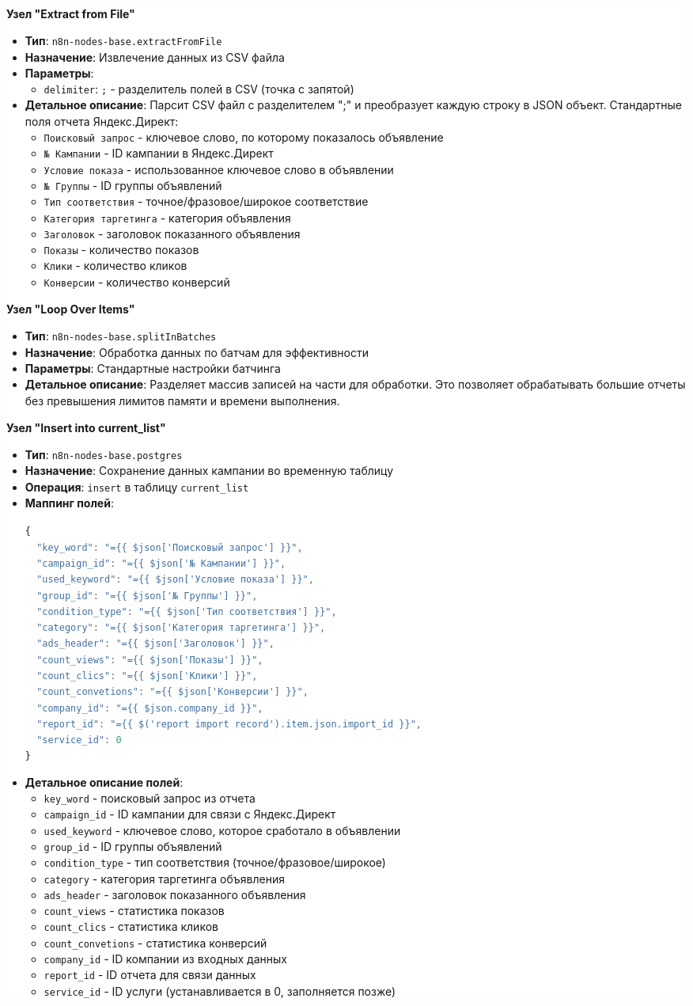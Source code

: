 **Узел "Extract from File"**
- **Тип**: `n8n-nodes-base.extractFromFile`
- **Назначение**: Извлечение данных из CSV файла
- **Параметры**:
  - `delimiter`: `;` - разделитель полей в CSV (точка с запятой)
- **Детальное описание**: Парсит CSV файл с разделителем ";" и преобразует каждую строку в JSON объект. Стандартные поля отчета Яндекс.Директ:
  - `Поисковый запрос` - ключевое слово, по которому показалось объявление
  - `№ Кампании` - ID кампании в Яндекс.Директ
  - `Условие показа` - использованное ключевое слово в объявлении
  - `№ Группы` - ID группы объявлений
  - `Тип соответствия` - точное/фразовое/широкое соответствие
  - `Категория таргетинга` - категория объявления
  - `Заголовок` - заголовок показанного объявления
  - `Показы` - количество показов
  - `Клики` - количество кликов
  - `Конверсии` - количество конверсий

**Узел "Loop Over Items"**
- **Тип**: `n8n-nodes-base.splitInBatches`
- **Назначение**: Обработка данных по батчам для эффективности
- **Параметры**: Стандартные настройки батчинга
- **Детальное описание**: Разделяет массив записей на части для обработки. Это позволяет обрабатывать большие отчеты без превышения лимитов памяти и времени выполнения.

**Узел "Insert into current_list"**
- **Тип**: `n8n-nodes-base.postgres`
- **Назначение**: Сохранение данных кампании во временную таблицу
- **Операция**: `insert` в таблицу `current_list`
- **Маппинг полей**:
  ```javascript
  {
    "key_word": "={{ $json['Поисковый запрос'] }}",
    "campaign_id": "={{ $json['№ Кампании'] }}",
    "used_keyword": "={{ $json['Условие показа'] }}",
    "group_id": "={{ $json['№ Группы'] }}",
    "condition_type": "={{ $json['Тип соответствия'] }}",
    "category": "={{ $json['Категория таргетинга'] }}",
    "ads_header": "={{ $json['Заголовок'] }}",
    "count_views": "={{ $json['Показы'] }}",
    "count_clics": "={{ $json['Клики'] }}",
    "count_convetions": "={{ $json['Конверсии'] }}",
    "company_id": "={{ $json.company_id }}",
    "report_id": "={{ $('report import record').item.json.import_id }}",
    "service_id": 0
  }
  ```
- **Детальное описание полей**:
  - `key_word` - поисковый запрос из отчета
  - `campaign_id` - ID кампании для связи с Яндекс.Директ
  - `used_keyword` - ключевое слово, которое сработало в объявлении
  - `group_id` - ID группы объявлений
  - `condition_type` - тип соответствия (точное/фразовое/широкое)
  - `category` - категория таргетинга объявления
  - `ads_header` - заголовок показанного объявления
  - `count_views` - статистика показов
  - `count_clics` - статистика кликов
  - `count_convetions` - статистика конверсий
  - `company_id` - ID компании из входных данных
  - `report_id` - ID отчета для связи данных
  - `service_id` - ID услуги (устанавливается в 0, заполняется позже)
